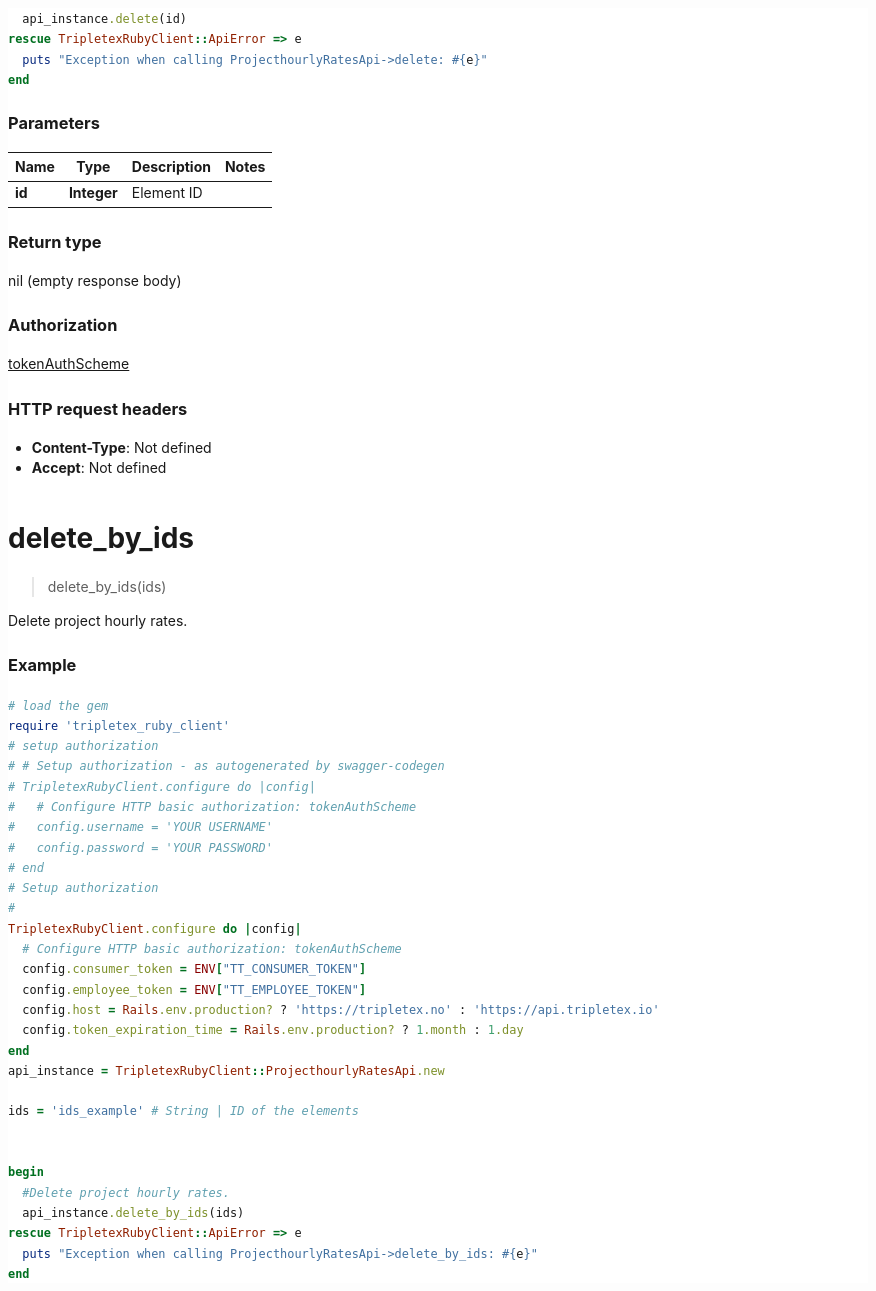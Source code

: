 ```ruby
  api_instance.delete(id)
rescue TripletexRubyClient::ApiError => e
  puts "Exception when calling ProjecthourlyRatesApi->delete: #{e}"
end
```

### Parameters

Name | Type | Description  | Notes
------------- | ------------- | ------------- | -------------
 **id** | **Integer**| Element ID | 

### Return type

nil (empty response body)

### Authorization

[tokenAuthScheme](../README.md#tokenAuthScheme)

### HTTP request headers

 - **Content-Type**: Not defined
 - **Accept**: Not defined



# **delete_by_ids**
> delete_by_ids(ids)

Delete project hourly rates.



### Example
```ruby
# load the gem
require 'tripletex_ruby_client'
# setup authorization
# # Setup authorization - as autogenerated by swagger-codegen
# TripletexRubyClient.configure do |config|
#   # Configure HTTP basic authorization: tokenAuthScheme
#   config.username = 'YOUR USERNAME'
#   config.password = 'YOUR PASSWORD'
# end
# Setup authorization
# 
TripletexRubyClient.configure do |config|
  # Configure HTTP basic authorization: tokenAuthScheme
  config.consumer_token = ENV["TT_CONSUMER_TOKEN"]
  config.employee_token = ENV["TT_EMPLOYEE_TOKEN"]
  config.host = Rails.env.production? ? 'https://tripletex.no' : 'https://api.tripletex.io'
  config.token_expiration_time = Rails.env.production? ? 1.month : 1.day
end
api_instance = TripletexRubyClient::ProjecthourlyRatesApi.new

ids = 'ids_example' # String | ID of the elements


begin
  #Delete project hourly rates.
  api_instance.delete_by_ids(ids)
rescue TripletexRubyClient::ApiError => e
  puts "Exception when calling ProjecthourlyRatesApi->delete_by_ids: #{e}"
end
```